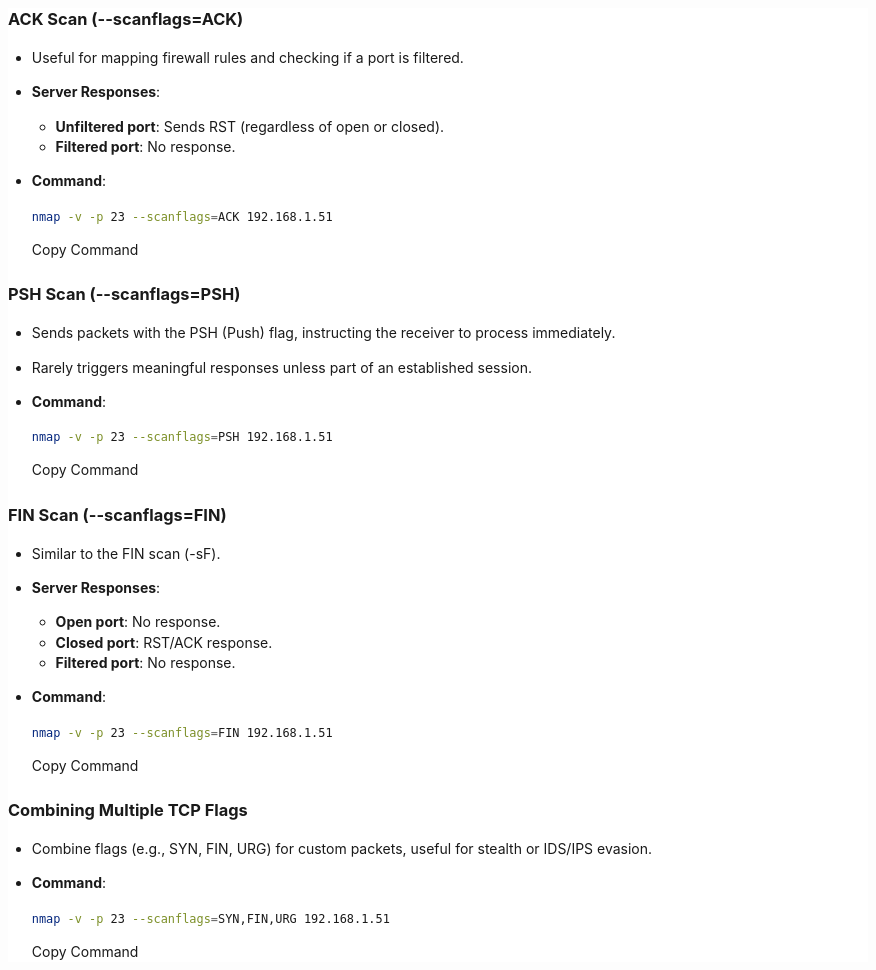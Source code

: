 
### ACK Scan (--scanflags=ACK)

- Useful for mapping firewall rules and checking if a port is filtered.
- **Server Responses**:
    - **Unfiltered port**: Sends RST (regardless of open or closed).
    - **Filtered port**: No response.
- **Command**:
    
    ```bash
    nmap -v -p 23 --scanflags=ACK 192.168.1.51
    
    ```
    
    Copy Command
    

### PSH Scan (--scanflags=PSH)

- Sends packets with the PSH (Push) flag, instructing the receiver to process immediately.
- Rarely triggers meaningful responses unless part of an established session.
- **Command**:
    
    ```bash
    nmap -v -p 23 --scanflags=PSH 192.168.1.51
    
    ```
    
    Copy Command
    

### FIN Scan (--scanflags=FIN)

- Similar to the FIN scan (-sF).
- **Server Responses**:
    - **Open port**: No response.
    - **Closed port**: RST/ACK response.
    - **Filtered port**: No response.
- **Command**:
    
    ```bash
    nmap -v -p 23 --scanflags=FIN 192.168.1.51
    
    ```
    
    Copy Command
    

### Combining Multiple TCP Flags

- Combine flags (e.g., SYN, FIN, URG) for custom packets, useful for stealth or IDS/IPS evasion.
- **Command**:
    
    ```bash
    nmap -v -p 23 --scanflags=SYN,FIN,URG 192.168.1.51
    
    ```
    
    Copy Command
    